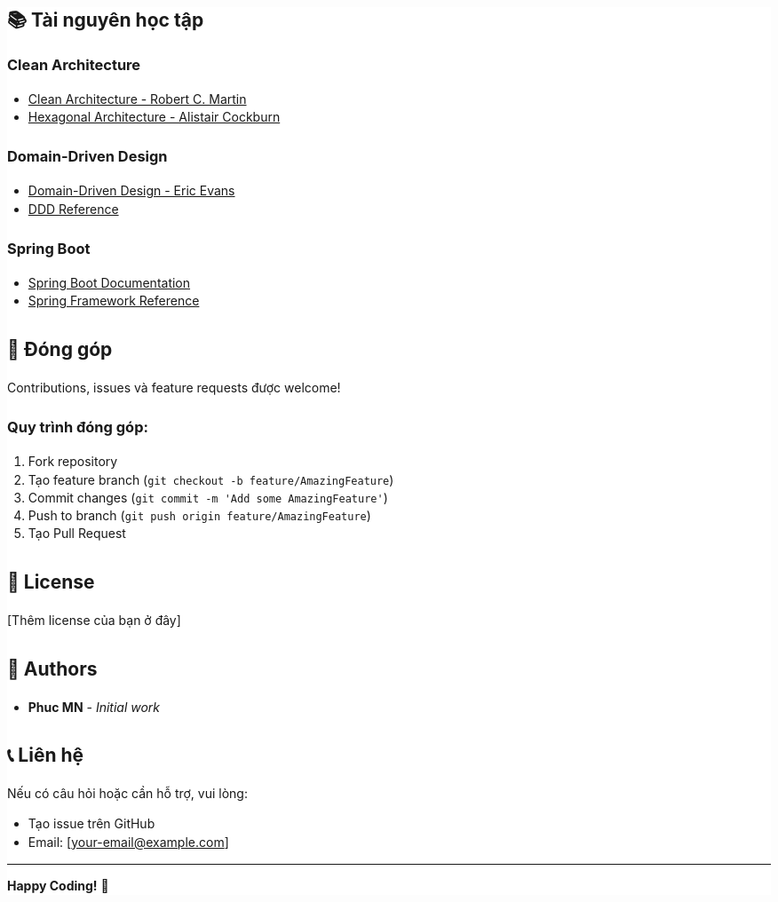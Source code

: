 ## 📚 Tài nguyên học tập

### Clean Architecture

- [Clean Architecture - Robert C. Martin](https://blog.cleancoder.com/uncle-bob/2012/08/13/the-clean-architecture.html)
- [Hexagonal Architecture - Alistair Cockburn](https://alistair.cockburn.us/hexagonal-architecture/)

### Domain-Driven Design

- [Domain-Driven Design - Eric Evans](https://www.domainlanguage.com/ddd/)
- [DDD Reference](https://www.domainlanguage.com/ddd/reference/)

### Spring Boot

- [Spring Boot Documentation](https://spring.io/projects/spring-boot)
- [Spring Framework Reference](https://docs.spring.io/spring-framework/reference/)

## 🤝 Đóng góp

Contributions, issues và feature requests được welcome!

### Quy trình đóng góp:

1. Fork repository
2. Tạo feature branch (`git checkout -b feature/AmazingFeature`)
3. Commit changes (`git commit -m 'Add some AmazingFeature'`)
4. Push to branch (`git push origin feature/AmazingFeature`)
5. Tạo Pull Request

## 📝 License

[Thêm license của bạn ở đây]

## 👥 Authors

- **Phuc MN** - *Initial work*

## 📞 Liên hệ

Nếu có câu hỏi hoặc cần hỗ trợ, vui lòng:

- Tạo issue trên GitHub
- Email: [your-email@example.com]

---

**Happy Coding!** 🚀

